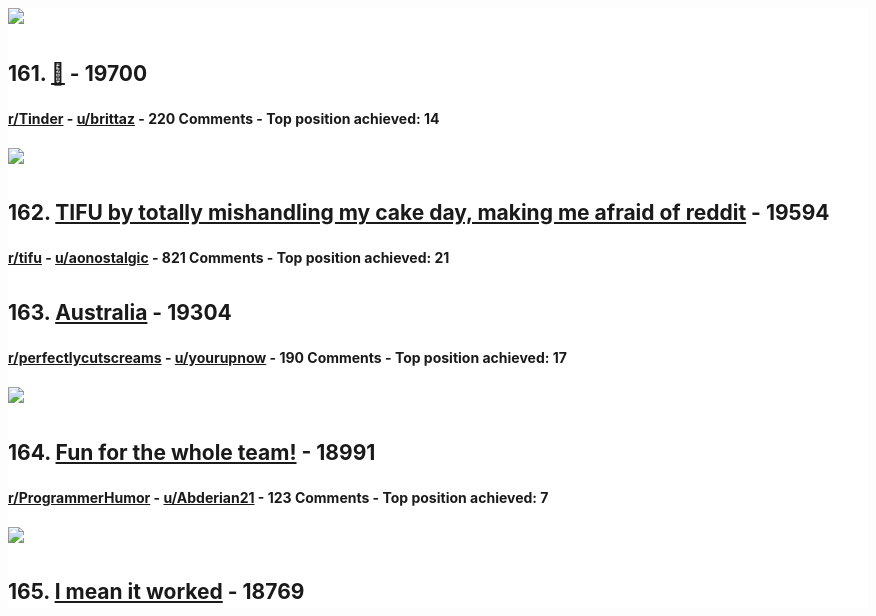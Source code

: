 <a href="https://gfycat.com/niftydigitalafricanparadiseflycatcher"><img src="https://b.thumbs.redditmedia.com/qHNoMmbC5LJJHqhwQYuWqQUnW54tqJNu8S532BKyusU.jpg"></img></a>

## 161. [🧠](http://reddit.com/r/Tinder/comments/i728ap/_/) - 19700
#### [r/Tinder](http://reddit.com/r/Tinder) - [u/brittaz](http://reddit.com/u/brittaz) - 220 Comments - Top position achieved: 14

<a href="https://i.redd.it/6z6pv1u1i5g51.jpg"><img src="https://b.thumbs.redditmedia.com/meFeAuZ6pxnSb4eFwicanc_cY0mdNpQRVF3UwpKuXLw.jpg"></img></a>

## 162. [TIFU by totally mishandling my cake day, making me afraid of reddit](http://reddit.com/r/tifu/comments/i78umz/tifu_by_totally_mishandling_my_cake_day_making_me/) - 19594
#### [r/tifu](http://reddit.com/r/tifu) - [u/aonostalgic](http://reddit.com/u/aonostalgic) - 821 Comments - Top position achieved: 21

## 163. [Australia](http://reddit.com/r/perfectlycutscreams/comments/i73c45/australia/) - 19304
#### [r/perfectlycutscreams](http://reddit.com/r/perfectlycutscreams) - [u/yourupnow](http://reddit.com/u/yourupnow) - 190 Comments - Top position achieved: 17

<a href="https://v.redd.it/jb5uxu51y5g51"><img src="https://b.thumbs.redditmedia.com/T5HrPw50teZGI3zRDYMghdDzvbC1qCcH76tFldAcPTc.jpg"></img></a>

## 164. [Fun for the whole team!](http://reddit.com/r/ProgrammerHumor/comments/i6yya6/fun_for_the_whole_team/) - 18991
#### [r/ProgrammerHumor](http://reddit.com/r/ProgrammerHumor) - [u/Abderian21](http://reddit.com/u/Abderian21) - 123 Comments - Top position achieved: 7

<a href="https://i.redd.it/vyo3y5j4zd231.jpg"><img src="https://b.thumbs.redditmedia.com/2-wpzmrmq4rd9LnNruvz04-H4heYGblJFumivmX0y8g.jpg"></img></a>

## 165. [I mean it worked](http://reddit.com/r/AbruptChaos/comments/i7awhc/i_mean_it_worked/) - 18769
